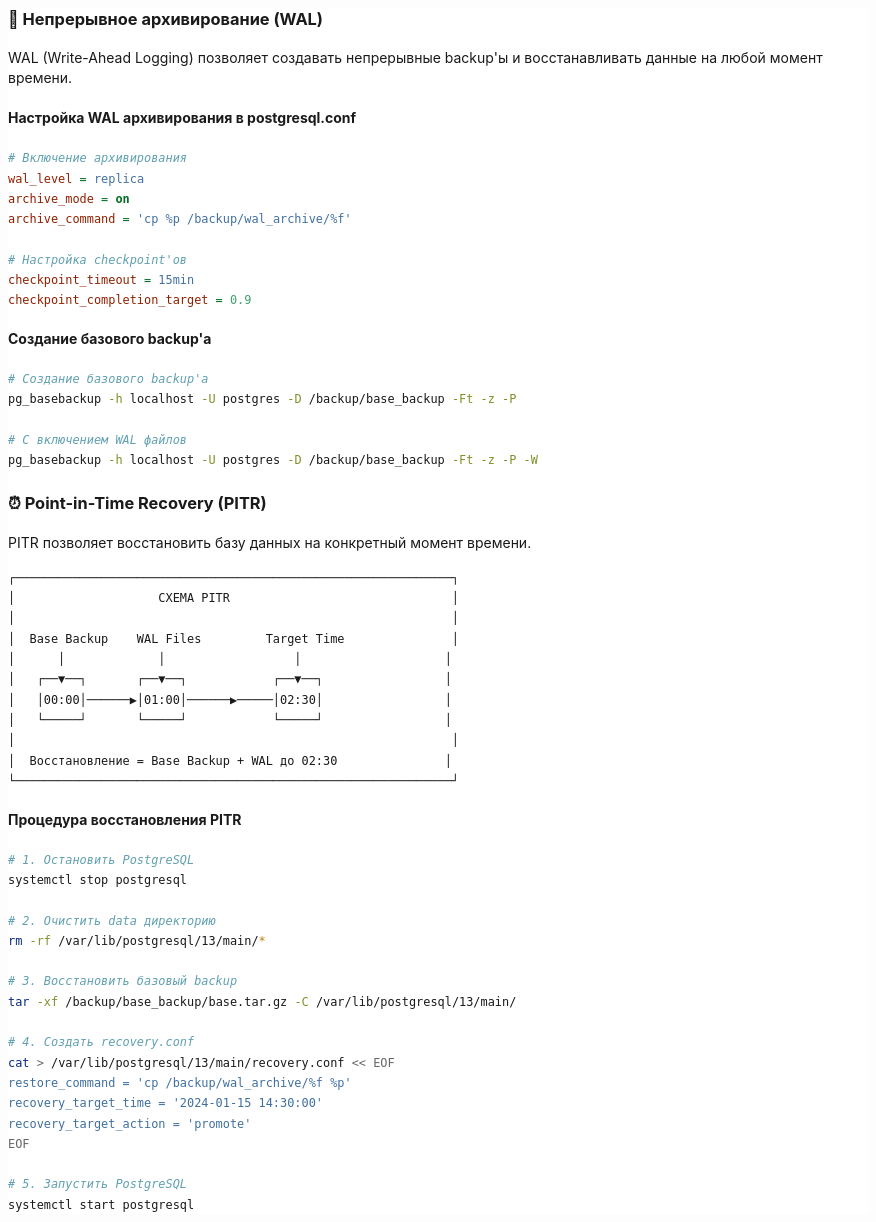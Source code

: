 ### 📁 Непрерывное архивирование (WAL)

WAL (Write-Ahead Logging) позволяет создавать непрерывные backup'ы и восстанавливать данные на любой момент времени.

#### Настройка WAL архивирования в postgresql.conf
```ini
# Включение архивирования
wal_level = replica
archive_mode = on
archive_command = 'cp %p /backup/wal_archive/%f'

# Настройка checkpoint'ов
checkpoint_timeout = 15min
checkpoint_completion_target = 0.9
```

#### Создание базового backup'а
```bash
# Создание базового backup'а
pg_basebackup -h localhost -U postgres -D /backup/base_backup -Ft -z -P

# С включением WAL файлов
pg_basebackup -h localhost -U postgres -D /backup/base_backup -Ft -z -P -W
```

### ⏰ Point-in-Time Recovery (PITR)

PITR позволяет восстановить базу данных на конкретный момент времени.

```
┌─────────────────────────────────────────────────────────────┐
│                    СХЕМА PITR                               │
│                                                             │
│  Base Backup    WAL Files         Target Time               │
│      │             │                  │                    │
│   ┌──▼──┐       ┌──▼──┐            ┌──▼──┐                 │
│   │00:00│──────▶│01:00│──────▶─────│02:30│                 │
│   └─────┘       └─────┘            └─────┘                 │
│                                                             │
│  Восстановление = Base Backup + WAL до 02:30               │
└─────────────────────────────────────────────────────────────┘
```

#### Процедура восстановления PITR
```bash
# 1. Остановить PostgreSQL
systemctl stop postgresql

# 2. Очистить data директорию
rm -rf /var/lib/postgresql/13/main/*

# 3. Восстановить базовый backup
tar -xf /backup/base_backup/base.tar.gz -C /var/lib/postgresql/13/main/

# 4. Создать recovery.conf
cat > /var/lib/postgresql/13/main/recovery.conf << EOF
restore_command = 'cp /backup/wal_archive/%f %p'
recovery_target_time = '2024-01-15 14:30:00'
recovery_target_action = 'promote'
EOF

# 5. Запустить PostgreSQL
systemctl start postgresql
```
